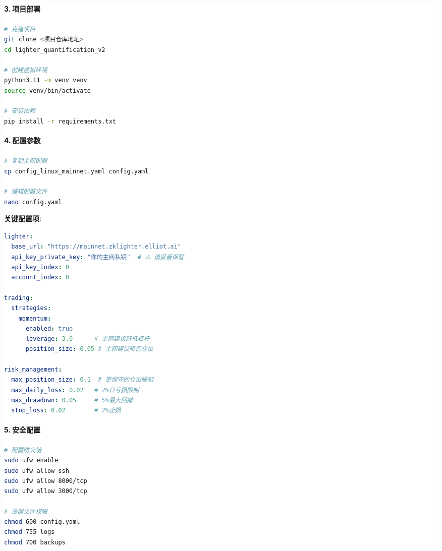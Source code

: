 #### 3. 项目部署
```bash
# 克隆项目
git clone <项目仓库地址>
cd lighter_quantification_v2

# 创建虚拟环境
python3.11 -m venv venv
source venv/bin/activate

# 安装依赖
pip install -r requirements.txt
```

#### 4. 配置参数
```bash
# 复制主网配置
cp config_linux_mainnet.yaml config.yaml

# 编辑配置文件
nano config.yaml
```

**关键配置项**:
```yaml
lighter:
  base_url: "https://mainnet.zklighter.elliot.ai"
  api_key_private_key: "你的主网私钥"  # ⚠️ 请妥善保管
  api_key_index: 0
  account_index: 0

trading:
  strategies:
    momentum:
      enabled: true
      leverage: 3.0      # 主网建议降低杠杆
      position_size: 0.05 # 主网建议降低仓位

risk_management:
  max_position_size: 0.1  # 更保守的仓位限制
  max_daily_loss: 0.02   # 2%日亏损限制
  max_drawdown: 0.05     # 5%最大回撤
  stop_loss: 0.02        # 2%止损
```

#### 5. 安全配置
```bash
# 配置防火墙
sudo ufw enable
sudo ufw allow ssh
sudo ufw allow 8000/tcp
sudo ufw allow 3000/tcp

# 设置文件权限
chmod 600 config.yaml
chmod 755 logs
chmod 700 backups
```
